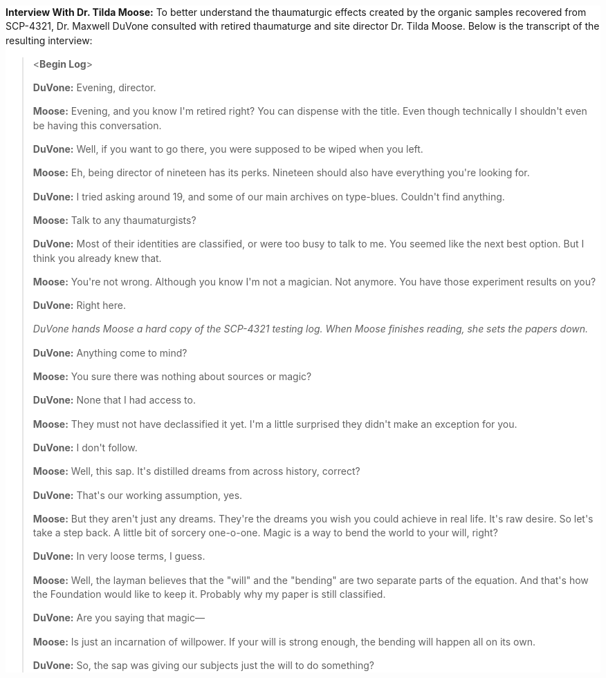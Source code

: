 
**Interview With Dr. Tilda Moose:** To better understand the thaumaturgic effects created by the organic samples recovered from SCP-4321, Dr. Maxwell DuVone consulted with retired thaumaturge and site director Dr. Tilda Moose. Below is the transcript of the resulting interview:

> <**Begin Log**\>
> 
> **DuVone:** Evening, director.
> 
> **Moose:** Evening, and you know I'm retired right? You can dispense with the title. Even though technically I shouldn't even be having this conversation.
> 
> **DuVone:** Well, if you want to go there, you were supposed to be wiped when you left.
> 
> **Moose:** Eh, being director of nineteen has its perks. Nineteen should also have everything you're looking for.
> 
> **DuVone:** I tried asking around 19, and some of our main archives on type-blues. Couldn't find anything.
> 
> **Moose:** Talk to any thaumaturgists?
> 
> **DuVone:** Most of their identities are classified, or were too busy to talk to me. You seemed like the next best option. But I think you already knew that.
> 
> **Moose:** You're not wrong. Although you know I'm not a magician. Not anymore. You have those experiment results on you?
> 
> **DuVone:** Right here.
> 
> _DuVone hands Moose a hard copy of the SCP-4321 testing log. When Moose finishes reading, she sets the papers down._
> 
> **DuVone:** Anything come to mind?
> 
> **Moose:** You sure there was nothing about sources or magic?
> 
> **DuVone:** None that I had access to.
> 
> **Moose:** They must not have declassified it yet. I'm a little surprised they didn't make an exception for you.
> 
> **DuVone:** I don't follow.
> 
> **Moose:** Well, this sap. It's distilled dreams from across history, correct?
> 
> **DuVone:** That's our working assumption, yes.
> 
> **Moose:** But they aren't just any dreams. They're the dreams you wish you could achieve in real life. It's raw desire. So let's take a step back. A little bit of sorcery one-o-one. Magic is a way to bend the world to your will, right?
> 
> **DuVone:** In very loose terms, I guess.
> 
> **Moose:** Well, the layman believes that the "will" and the "bending" are two separate parts of the equation. And that's how the Foundation would like to keep it. Probably why my paper is still classified.
> 
> **DuVone:** Are you saying that magic—
> 
> **Moose:** Is just an incarnation of willpower. If your will is strong enough, the bending will happen all on its own.
> 
> **DuVone:** So, the sap was giving our subjects just the will to do something?